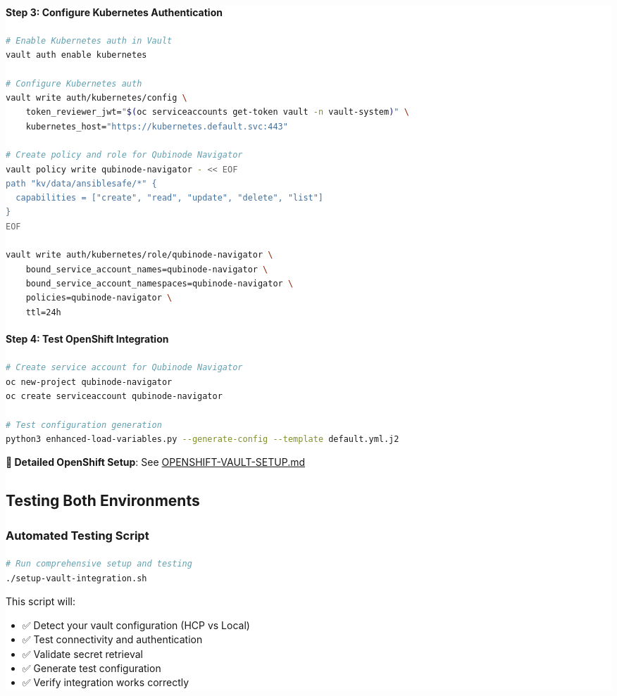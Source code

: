 #### Step 3: Configure Kubernetes Authentication

```bash
# Enable Kubernetes auth in Vault
vault auth enable kubernetes

# Configure Kubernetes auth
vault write auth/kubernetes/config \
    token_reviewer_jwt="$(oc serviceaccounts get-token vault -n vault-system)" \
    kubernetes_host="https://kubernetes.default.svc:443"

# Create policy and role for Qubinode Navigator
vault policy write qubinode-navigator - << EOF
path "kv/data/ansiblesafe/*" {
  capabilities = ["create", "read", "update", "delete", "list"]
}
EOF

vault write auth/kubernetes/role/qubinode-navigator \
    bound_service_account_names=qubinode-navigator \
    bound_service_account_namespaces=qubinode-navigator \
    policies=qubinode-navigator \
    ttl=24h
```

#### Step 4: Test OpenShift Integration

```bash
# Create service account for Qubinode Navigator
oc new-project qubinode-navigator
oc create serviceaccount qubinode-navigator

# Test configuration generation
python3 enhanced-load-variables.py --generate-config --template default.yml.j2
```

**📖 Detailed OpenShift Setup**: See [OPENSHIFT-VAULT-SETUP.md](OPENSHIFT-VAULT-SETUP.md)

## Testing Both Environments

### Automated Testing Script

```bash
# Run comprehensive setup and testing
./setup-vault-integration.sh
```

This script will:
- ✅ Detect your vault configuration (HCP vs Local)
- ✅ Test connectivity and authentication
- ✅ Validate secret retrieval
- ✅ Generate test configuration
- ✅ Verify integration works correctly
